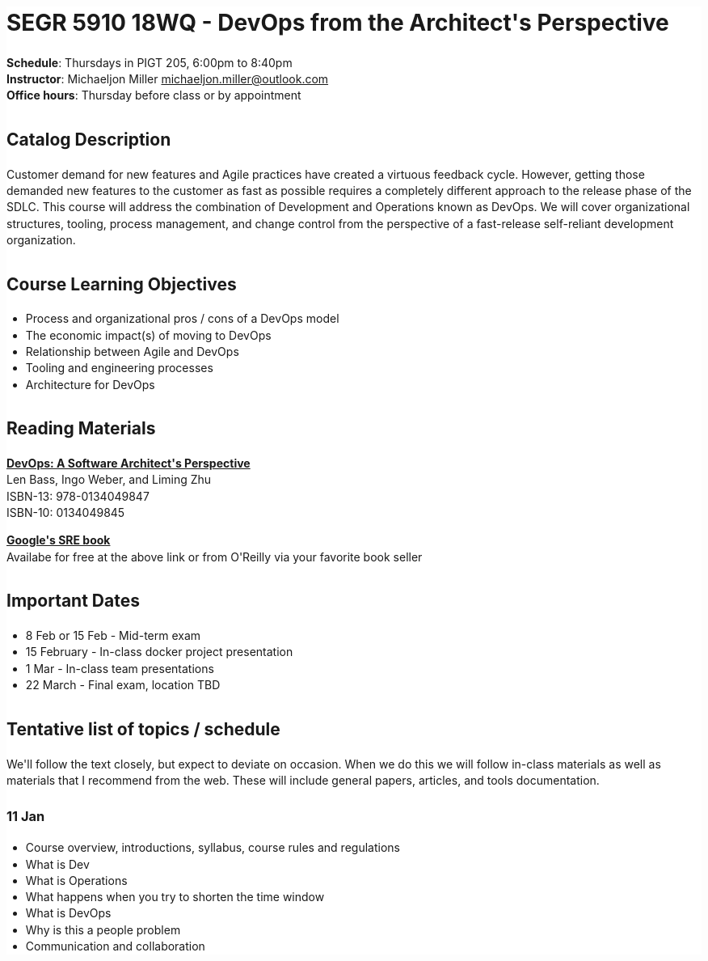 # SEGR 5910 18WQ - DevOps from the Architect's Perspective

**Schedule**: Thursdays in PIGT 205, 6:00pm to 8:40pm<br/>
**Instructor**: Michaeljon Miller <michaeljon.miller@outlook.com><br/>
**Office hours**: Thursday before class or by appointment

## Catalog Description
Customer demand for new features and Agile practices have created a virtuous feedback cycle. However, getting those demanded new features to the customer as fast as possible requires a completely different approach to the release phase of the SDLC. This course will address the combination of Development and Operations known as DevOps. We will cover organizational structures, tooling, process management, and change control from the perspective of a fast-release self-reliant development organization.

## Course Learning Objectives
* Process and organizational pros / cons of a DevOps model
* The economic impact(s) of moving to DevOps
* Relationship between Agile and DevOps
* Tooling and engineering processes
* Architecture for DevOps

## Reading Materials
[**DevOps: A Software Architect's Perspective**](https://www.amazon.com/DevOps-Software-Architects-Perspective-Engineering/dp/0134049845)<br/>
Len Bass, Ingo Weber, and Liming Zhu<br/>
ISBN-13: 978-0134049847<br/>
ISBN-10: 0134049845<br/>

[**Google's SRE book**](https://landing.google.com/sre/book.html)<br/>
Availabe for free at the above link or from O'Reilly via your favorite book seller

## Important Dates
* 8 Feb or 15 Feb - Mid-term exam
* 15 February - In-class docker project presentation
* 1 Mar - In-class team presentations
* 22 March - Final exam, location TBD

## Tentative list of topics / schedule
We'll follow the text closely, but expect to deviate on occasion. When we do this we will follow in-class materials as well as materials that I recommend from the web. These will include general papers, articles, and tools documentation.

### 11 Jan
* Course overview, introductions, syllabus, course rules and regulations
* What is Dev
* What is Operations
* What happens when you try to shorten the time window
* What is DevOps
* Why is this a people problem
* Communication and collaboration

